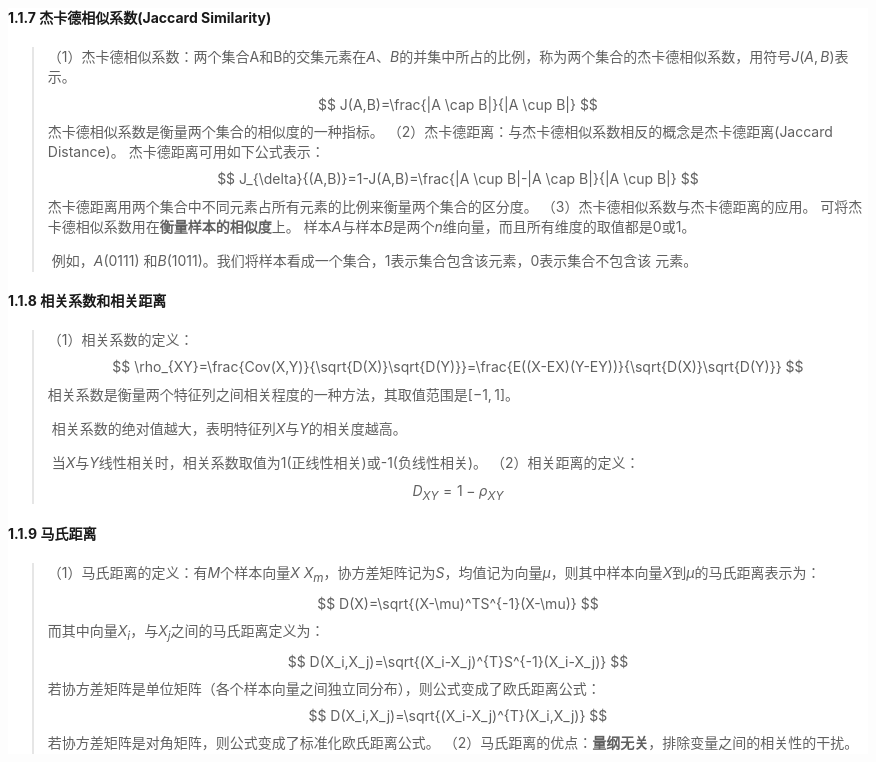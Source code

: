 #### 1.1.7 杰卡德相似系数(Jaccard Similarity)

>（1）杰卡德相似系数：两个集合A和B的交集元素在$A$、$B$的并集中所占的比例，称为两个集合的杰卡德相似系数，用符号$J(A,B)$表示。
>$$
>J(A,B)=\frac{|A \cap B|}{|A \cup B|}
>$$
>杰卡德相似系数是衡量两个集合的相似度的一种指标。
>（2）杰卡德距离：与杰卡德相似系数相反的概念是杰卡德距离(Jaccard Distance)。
>杰卡德距离可用如下公式表示：
>$$
>J_{\delta}{(A,B)}=1-J(A,B)=\frac{|A \cup B|-|A \cap B|}{|A \cup B|}
>$$
>杰卡德距离用两个集合中不同元素占所有元素的比例来衡量两个集合的区分度。
>（3）杰卡德相似系数与杰卡德距离的应用。
>    可将杰卡德相似系数用在**衡量样本的相似度**上。
>    样本$A$与样本$B$是两个$n$维向量，而且所有维度的取值都是0或1。
>
>​	例如，$A(0111)$ 和$B(1011)$。我们将样本看成一个集合，1表示集合包含该元素，0表示集合不包含该 元素。

#### 1.1.8 相关系数和相关距离

>（1）相关系数的定义： 
>$$
>\rho_{XY}=\frac{Cov(X,Y)}{\sqrt{D(X)}\sqrt{D(Y)}}=\frac{E((X-EX)(Y-EY))}{\sqrt{D(X)}\sqrt{D(Y)}}
>$$
>​	相关系数是衡量两个特征列之间相关程度的一种方法，其取值范围是$[-1,1]$。
>
>​	相关系数的绝对值越大，表明特征列$X$与$Y$的相关度越高。
>
>​	当$X$与$Y$线性相关时，相关系数取值为1(正线性相关)或-1(负线性相关)。
>（2）相关距离的定义：
>$$
>D_{XY}=1-\rho_{XY}
>$$
>



#### 1.1.9 马氏距离

>（1）马氏距离的定义：有$M$个样本向量$X~X_m$，协方差矩阵记为$S$，均值记为向量$\mu$，则其中样本向量$X$到$\mu$的马氏距离表示为：
>$$
>D(X)=\sqrt{(X-\mu)^TS^{-1}(X-\mu)}
>$$
>而其中向量$X_i$，与$X_j$之间的马氏距离定义为：
>$$
>D(X_i,X_j)=\sqrt{(X_i-X_j)^{T}S^{-1}(X_i-X_j)}
>$$
>若协方差矩阵是单位矩阵（各个样本向量之间独立同分布），则公式变成了欧氏距离公式：
>$$
>D(X_i,X_j)=\sqrt{(X_i-X_j)^{T}(X_i,X_j)}
>$$
>若协方差矩阵是对角矩阵，则公式变成了标准化欧氏距离公式。
>（2）马氏距离的优点：**量纲无关**，排除变量之间的相关性的干扰。
>
>
